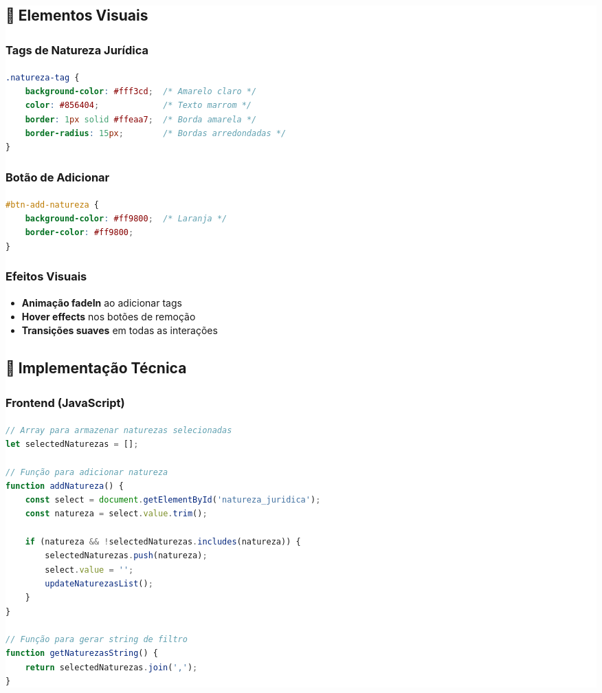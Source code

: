 ## 🎨 **Elementos Visuais**

### **Tags de Natureza Jurídica**
```css
.natureza-tag {
    background-color: #fff3cd;  /* Amarelo claro */
    color: #856404;             /* Texto marrom */
    border: 1px solid #ffeaa7;  /* Borda amarela */
    border-radius: 15px;        /* Bordas arredondadas */
}
```

### **Botão de Adicionar**
```css
#btn-add-natureza {
    background-color: #ff9800;  /* Laranja */
    border-color: #ff9800;
}
```

### **Efeitos Visuais**
- **Animação fadeIn** ao adicionar tags
- **Hover effects** nos botões de remoção
- **Transições suaves** em todas as interações

## 🔧 **Implementação Técnica**

### **Frontend (JavaScript)**
```javascript
// Array para armazenar naturezas selecionadas
let selectedNaturezas = [];

// Função para adicionar natureza
function addNatureza() {
    const select = document.getElementById('natureza_juridica');
    const natureza = select.value.trim();
    
    if (natureza && !selectedNaturezas.includes(natureza)) {
        selectedNaturezas.push(natureza);
        select.value = '';
        updateNaturezasList();
    }
}

// Função para gerar string de filtro
function getNaturezasString() {
    return selectedNaturezas.join(',');
}
```

